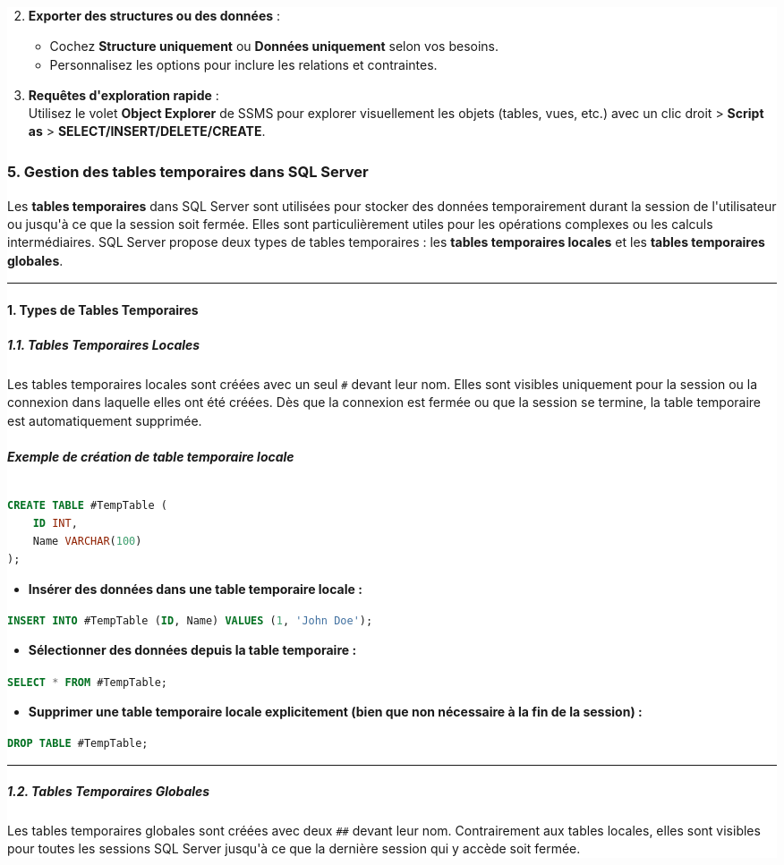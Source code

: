 2. **Exporter des structures ou des données** :

   - Cochez **Structure uniquement** ou **Données uniquement** selon vos besoins.
   - Personnalisez les options pour inclure les relations et contraintes.

3. **Requêtes d'exploration rapide** :  
   Utilisez le volet **Object Explorer** de SSMS pour explorer visuellement les objets (tables, vues, etc.) avec un clic droit > **Script as** > **SELECT/INSERT/DELETE/CREATE**.

### **5. Gestion des tables temporaires dans SQL Server**

Les **tables temporaires** dans SQL Server sont utilisées pour stocker des données temporairement durant la session de l'utilisateur ou jusqu'à ce que la session soit fermée. Elles sont particulièrement utiles pour les opérations complexes ou les calculs intermédiaires. SQL Server propose deux types de tables temporaires : les **tables temporaires locales** et les **tables temporaires globales**.

---

#### **1. Types de Tables Temporaires**

##### **1.1. Tables Temporaires Locales**

Les tables temporaires locales sont créées avec un seul `#` devant leur nom. Elles sont visibles uniquement pour la session ou la connexion dans laquelle elles ont été créées. Dès que la connexion est fermée ou que la session se termine, la table temporaire est automatiquement supprimée.

###### **Exemple de création de table temporaire locale**

```sql
CREATE TABLE #TempTable (
    ID INT,
    Name VARCHAR(100)
);
```

- **Insérer des données dans une table temporaire locale :**

```sql
INSERT INTO #TempTable (ID, Name) VALUES (1, 'John Doe');
```

- **Sélectionner des données depuis la table temporaire :**

```sql
SELECT * FROM #TempTable;
```

- **Supprimer une table temporaire locale explicitement (bien que non nécessaire à la fin de la session) :**

```sql
DROP TABLE #TempTable;
```

---

##### **1.2. Tables Temporaires Globales**

Les tables temporaires globales sont créées avec deux `##` devant leur nom. Contrairement aux tables locales, elles sont visibles pour toutes les sessions SQL Server jusqu'à ce que la dernière session qui y accède soit fermée.
